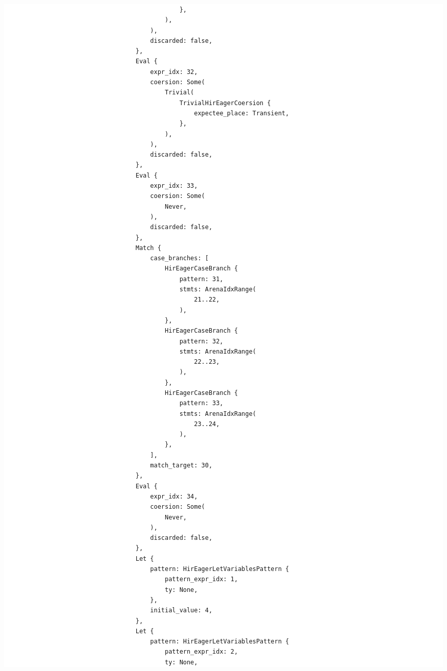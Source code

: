                                                     },
                                                ),
                                            ),
                                            discarded: false,
                                        },
                                        Eval {
                                            expr_idx: 32,
                                            coersion: Some(
                                                Trivial(
                                                    TrivialHirEagerCoersion {
                                                        expectee_place: Transient,
                                                    },
                                                ),
                                            ),
                                            discarded: false,
                                        },
                                        Eval {
                                            expr_idx: 33,
                                            coersion: Some(
                                                Never,
                                            ),
                                            discarded: false,
                                        },
                                        Match {
                                            case_branches: [
                                                HirEagerCaseBranch {
                                                    pattern: 31,
                                                    stmts: ArenaIdxRange(
                                                        21..22,
                                                    ),
                                                },
                                                HirEagerCaseBranch {
                                                    pattern: 32,
                                                    stmts: ArenaIdxRange(
                                                        22..23,
                                                    ),
                                                },
                                                HirEagerCaseBranch {
                                                    pattern: 33,
                                                    stmts: ArenaIdxRange(
                                                        23..24,
                                                    ),
                                                },
                                            ],
                                            match_target: 30,
                                        },
                                        Eval {
                                            expr_idx: 34,
                                            coersion: Some(
                                                Never,
                                            ),
                                            discarded: false,
                                        },
                                        Let {
                                            pattern: HirEagerLetVariablesPattern {
                                                pattern_expr_idx: 1,
                                                ty: None,
                                            },
                                            initial_value: 4,
                                        },
                                        Let {
                                            pattern: HirEagerLetVariablesPattern {
                                                pattern_expr_idx: 2,
                                                ty: None,